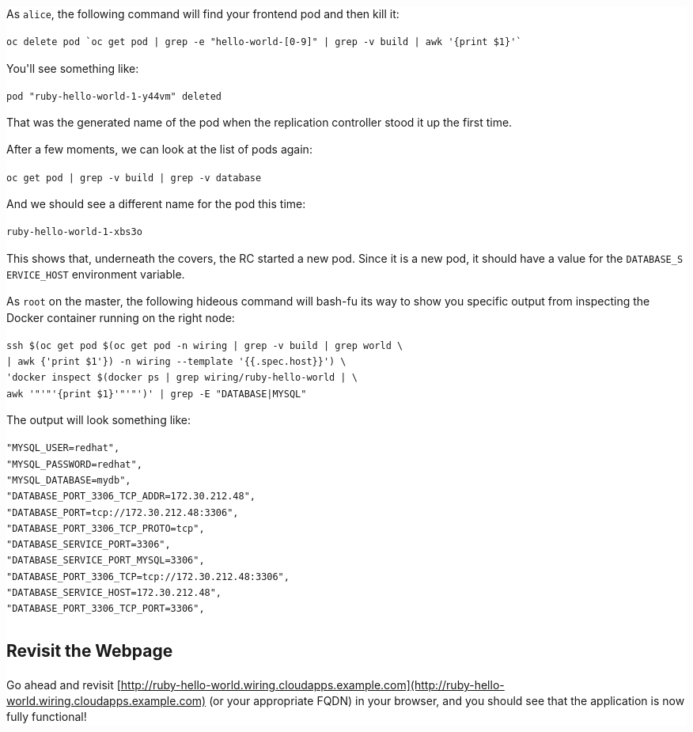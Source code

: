 As `alice`, the following command will find your frontend pod and then kill it:

    oc delete pod `oc get pod | grep -e "hello-world-[0-9]" | grep -v build | awk '{print $1}'`

You'll see something like:

    pod "ruby-hello-world-1-y44vm" deleted

That was the generated name of the pod when the replication controller stood it
up the first time.

After a few moments, we can look at the list of pods again:

    oc get pod | grep -v build | grep -v database

And we should see a different name for the pod this time:

    ruby-hello-world-1-xbs3o

This shows that, underneath the covers, the RC started a new pod. Since it is a
new pod, it should have a value for the `DATABASE_SERVICE_HOST` environment
variable. 

As `root` on the master, the following hideous command will bash-fu its way to
show you specific output from inspecting the Docker container running on the
right node:

    ssh $(oc get pod $(oc get pod -n wiring | grep -v build | grep world \
    | awk {'print $1'}) -n wiring --template '{{.spec.host}}') \
    'docker inspect $(docker ps | grep wiring/ruby-hello-world | \
    awk '"'"'{print $1}'"'"')' | grep -E "DATABASE|MYSQL"

The output will look something like:

    "MYSQL_USER=redhat",
    "MYSQL_PASSWORD=redhat",
    "MYSQL_DATABASE=mydb",
    "DATABASE_PORT_3306_TCP_ADDR=172.30.212.48",
    "DATABASE_PORT=tcp://172.30.212.48:3306",
    "DATABASE_PORT_3306_TCP_PROTO=tcp",
    "DATABASE_SERVICE_PORT=3306",
    "DATABASE_SERVICE_PORT_MYSQL=3306",
    "DATABASE_PORT_3306_TCP=tcp://172.30.212.48:3306",
    "DATABASE_SERVICE_HOST=172.30.212.48",
    "DATABASE_PORT_3306_TCP_PORT=3306",

## Revisit the Webpage
Go ahead and revisit
[http://ruby-hello-world.wiring.cloudapps.example.com](http://ruby-hello-world.wiring.cloudapps.example.com)
(or your appropriate FQDN) in your browser, and you should see that the
application is now fully functional!
